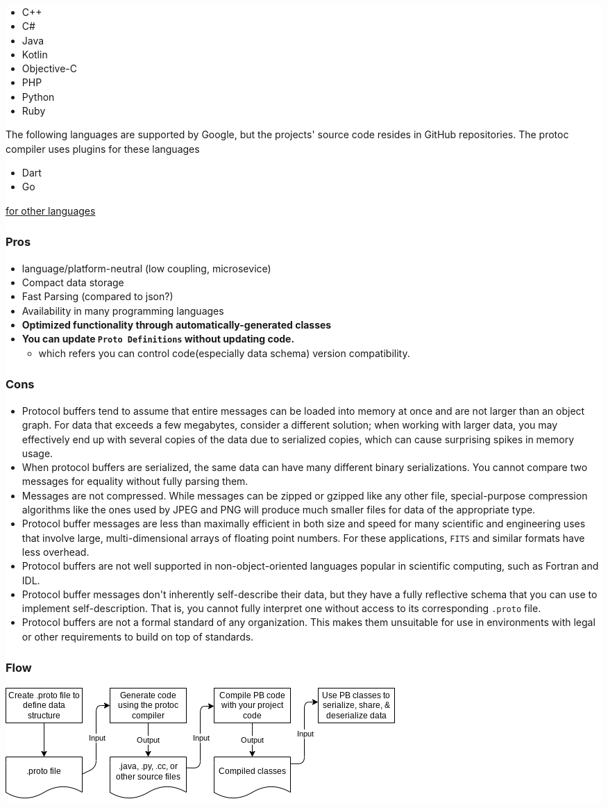 - C++
- C#
- Java
- Kotlin
- Objective-C
- PHP
- Python
- Ruby

The following languages are supported by Google, but the projects' source code resides in GitHub repositories. The protoc compiler uses plugins for these languages

- Dart
- Go

[for other languages](https://github.com/protocolbuffers/protobuf/blob/main/docs/third_party.md)


### Pros

- language/platform-neutral (low coupling, microsevice)
- Compact data storage
- Fast Parsing (compared to json?)
- Availability in many programming languages
- **Optimized functionality through automatically-generated classes**
- **You can update `Proto Definitions` without updating code.**
  - which refers you can control code(especially data schema) version compatibility.

### Cons

- Protocol buffers tend to assume that entire messages can be loaded into memory at once and are not larger than an object graph. For data that exceeds a few megabytes, consider a different solution; when working with larger data, you may effectively end up with several copies of the data due to serialized copies, which can cause surprising spikes in memory usage.
- When protocol buffers are serialized, the same data can have many different binary serializations. You cannot compare two messages for equality without fully parsing them.
- Messages are not compressed. While messages can be zipped or gzipped like any other file, special-purpose compression algorithms like the ones used by JPEG and PNG will produce much smaller files for data of the appropriate type.
- Protocol buffer messages are less than maximally efficient in both size and speed for many scientific and engineering uses that involve large, multi-dimensional arrays of floating point numbers. For these applications, `FITS` and similar formats have less overhead.
- Protocol buffers are not well supported in non-object-oriented languages popular in scientific computing, such as Fortran and IDL.
- Protocol buffer messages don't inherently self-describe their data, but they have a fully reflective schema that you can use to implement self-description. That is, you cannot fully interpret one without access to its corresponding `.proto` file.
- Protocol buffers are not a formal standard of any organization. This makes them unsuitable for use in environments with legal or other requirements to build on top of standards.

### Flow

![](/images/protocol-buffers-concepts.png)
